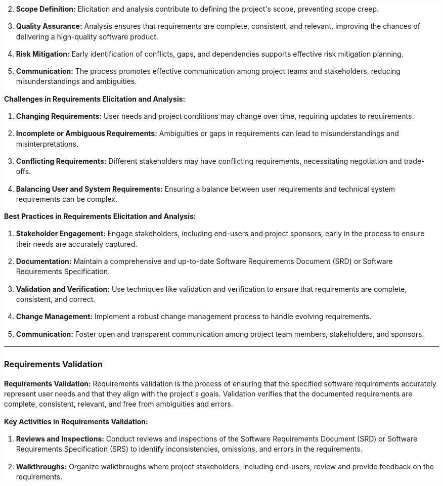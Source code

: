 2. **Scope Definition:** Elicitation and analysis contribute to defining the project's scope, preventing scope creep.

3. **Quality Assurance:** Analysis ensures that requirements are complete, consistent, and relevant, improving the chances of delivering a high-quality software product.

4. **Risk Mitigation:** Early identification of conflicts, gaps, and dependencies supports effective risk mitigation planning.

5. **Communication:** The process promotes effective communication among project teams and stakeholders, reducing misunderstandings and ambiguities.

**Challenges in Requirements Elicitation and Analysis:**

1. **Changing Requirements:** User needs and project conditions may change over time, requiring updates to requirements.

2. **Incomplete or Ambiguous Requirements:** Ambiguities or gaps in requirements can lead to misunderstandings and misinterpretations.

3. **Conflicting Requirements:** Different stakeholders may have conflicting requirements, necessitating negotiation and trade-offs.

4. **Balancing User and System Requirements:** Ensuring a balance between user requirements and technical system requirements can be complex.

**Best Practices in Requirements Elicitation and Analysis:**

1. **Stakeholder Engagement:** Engage stakeholders, including end-users and project sponsors, early in the process to ensure their needs are accurately captured.

2. **Documentation:** Maintain a comprehensive and up-to-date Software Requirements Document (SRD) or Software Requirements Specification.

3. **Validation and Verification:** Use techniques like validation and verification to ensure that requirements are complete, consistent, and correct.

4. **Change Management:** Implement a robust change management process to handle evolving requirements.

5. **Communication:** Foster open and transparent communication among project team members, stakeholders, and sponsors.

* * * * *

### Requirements Validation

**Requirements Validation:** Requirements validation is the process of ensuring that the specified software requirements accurately represent user needs and that they align with the project's goals. Validation verifies that the documented requirements are complete, consistent, relevant, and free from ambiguities and errors.

**Key Activities in Requirements Validation:**

1. **Reviews and Inspections:** Conduct reviews and inspections of the Software Requirements Document (SRD) or Software Requirements Specification (SRS) to identify inconsistencies, omissions, and errors in the requirements.

2. **Walkthroughs:** Organize walkthroughs where project stakeholders, including end-users, review and provide feedback on the requirements.
